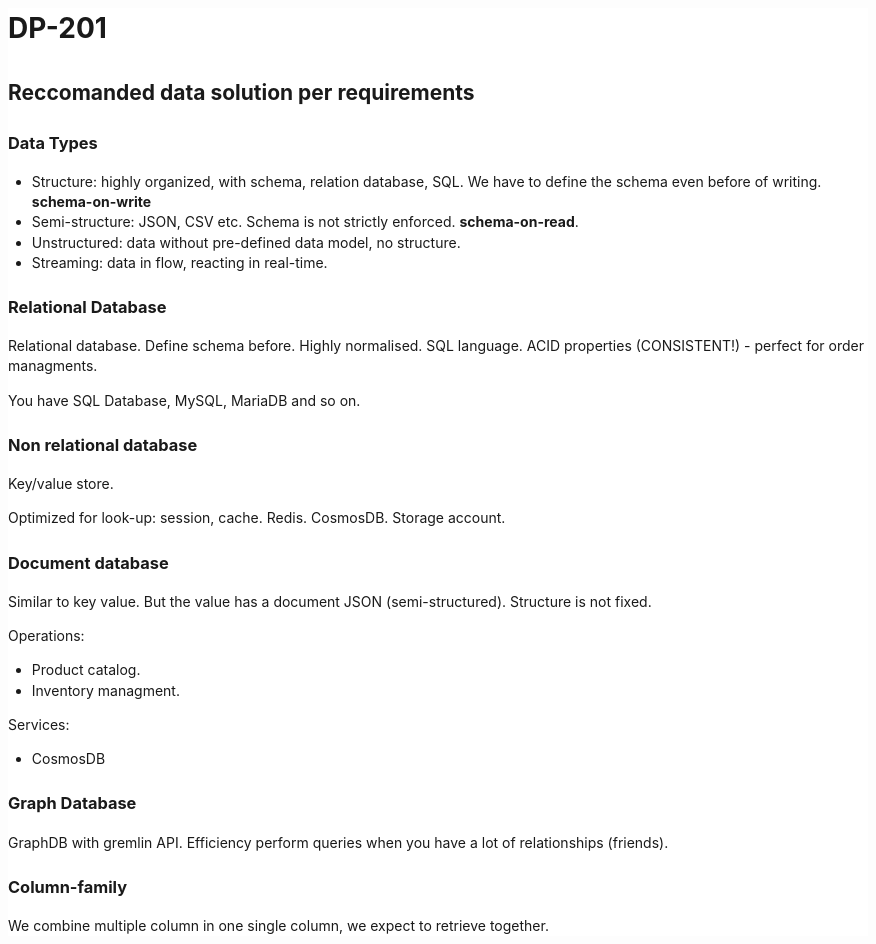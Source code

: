 # DP-201

## Reccomanded data solution per requirements

### Data Types

- Structure: highly organized, with schema, relation database, SQL. We have to define the schema even before of writing. **schema-on-write**
- Semi-structure: JSON, CSV etc. Schema is not strictly enforced. **schema-on-read**.
- Unstructured: data without pre-defined data model, no structure.
- Streaming: data in flow, reacting in real-time.

### Relational Database

Relational database.
Define schema before.
Highly normalised.
SQL language.
ACID properties (CONSISTENT!) - perfect for order managments.

You have SQL Database, MySQL, MariaDB and so on.

### Non relational database

Key/value store.

Optimized for look-up: session, cache.
Redis.
CosmosDB.
Storage account.

### Document database

Similar to key value.
But the value has a document JSON (semi-structured).
Structure is not fixed.

Operations:
- Product catalog.
- Inventory managment.

Services:
- CosmosDB

### Graph Database

GraphDB with gremlin API.
Efficiency perform queries when you have a lot of relationships (friends).

### Column-family

We combine multiple column in one single column, we expect to retrieve together.
